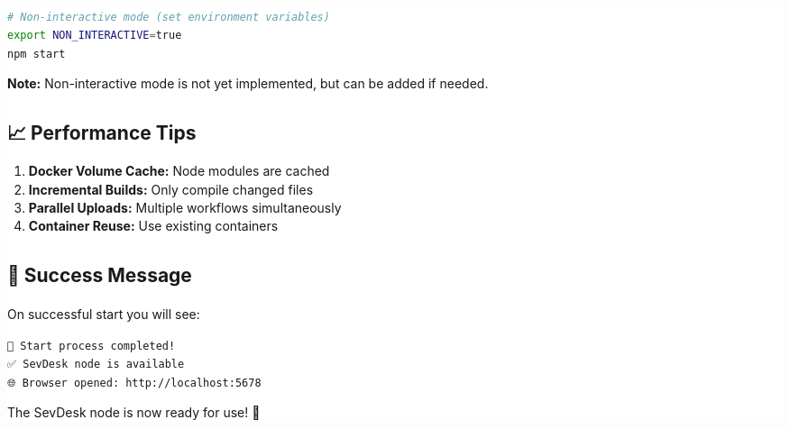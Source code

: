 ```bash
# Non-interactive mode (set environment variables)
export NON_INTERACTIVE=true
npm start
```

**Note:** Non-interactive mode is not yet implemented, but can be added if needed.

## 📈 Performance Tips

1. **Docker Volume Cache:** Node modules are cached
2. **Incremental Builds:** Only compile changed files
3. **Parallel Uploads:** Multiple workflows simultaneously
4. **Container Reuse:** Use existing containers

## 🎉 Success Message

On successful start you will see:

```
🎉 Start process completed!
✅ SevDesk node is available
🌐 Browser opened: http://localhost:5678
```

The SevDesk node is now ready for use! 🚀
